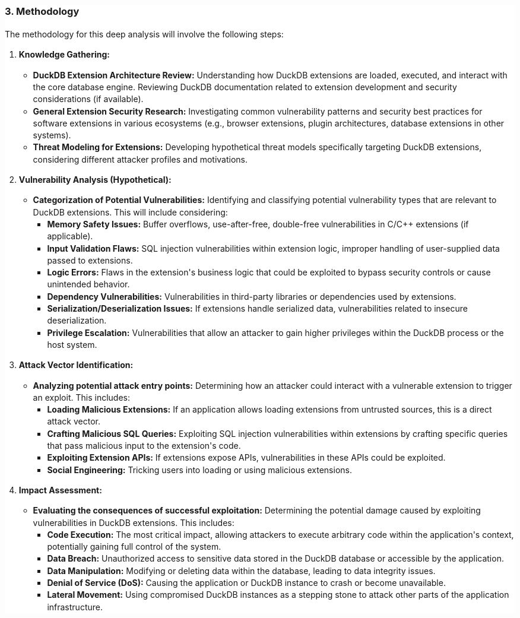 ### 3. Methodology

The methodology for this deep analysis will involve the following steps:

1. **Knowledge Gathering:**
    * **DuckDB Extension Architecture Review:**  Understanding how DuckDB extensions are loaded, executed, and interact with the core database engine.  Reviewing DuckDB documentation related to extension development and security considerations (if available).
    * **General Extension Security Research:**  Investigating common vulnerability patterns and security best practices for software extensions in various ecosystems (e.g., browser extensions, plugin architectures, database extensions in other systems).
    * **Threat Modeling for Extensions:**  Developing hypothetical threat models specifically targeting DuckDB extensions, considering different attacker profiles and motivations.

2. **Vulnerability Analysis (Hypothetical):**
    * **Categorization of Potential Vulnerabilities:**  Identifying and classifying potential vulnerability types that are relevant to DuckDB extensions. This will include considering:
        * **Memory Safety Issues:** Buffer overflows, use-after-free, double-free vulnerabilities in C/C++ extensions (if applicable).
        * **Input Validation Flaws:** SQL injection vulnerabilities within extension logic, improper handling of user-supplied data passed to extensions.
        * **Logic Errors:**  Flaws in the extension's business logic that could be exploited to bypass security controls or cause unintended behavior.
        * **Dependency Vulnerabilities:**  Vulnerabilities in third-party libraries or dependencies used by extensions.
        * **Serialization/Deserialization Issues:**  If extensions handle serialized data, vulnerabilities related to insecure deserialization.
        * **Privilege Escalation:**  Vulnerabilities that allow an attacker to gain higher privileges within the DuckDB process or the host system.

3. **Attack Vector Identification:**
    * **Analyzing potential attack entry points:**  Determining how an attacker could interact with a vulnerable extension to trigger an exploit. This includes:
        * **Loading Malicious Extensions:**  If an application allows loading extensions from untrusted sources, this is a direct attack vector.
        * **Crafting Malicious SQL Queries:**  Exploiting SQL injection vulnerabilities within extensions by crafting specific queries that pass malicious input to the extension's code.
        * **Exploiting Extension APIs:**  If extensions expose APIs, vulnerabilities in these APIs could be exploited.
        * **Social Engineering:**  Tricking users into loading or using malicious extensions.

4. **Impact Assessment:**
    * **Evaluating the consequences of successful exploitation:**  Determining the potential damage caused by exploiting vulnerabilities in DuckDB extensions. This includes:
        * **Code Execution:**  The most critical impact, allowing attackers to execute arbitrary code within the application's context, potentially gaining full control of the system.
        * **Data Breach:**  Unauthorized access to sensitive data stored in the DuckDB database or accessible by the application.
        * **Data Manipulation:**  Modifying or deleting data within the database, leading to data integrity issues.
        * **Denial of Service (DoS):**  Causing the application or DuckDB instance to crash or become unavailable.
        * **Lateral Movement:**  Using compromised DuckDB instances as a stepping stone to attack other parts of the application infrastructure.
